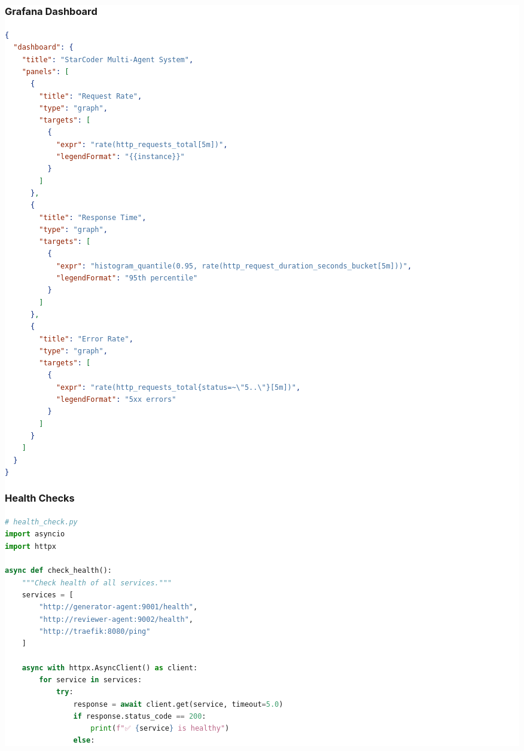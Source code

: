 ### Grafana Dashboard

```json
{
  "dashboard": {
    "title": "StarCoder Multi-Agent System",
    "panels": [
      {
        "title": "Request Rate",
        "type": "graph",
        "targets": [
          {
            "expr": "rate(http_requests_total[5m])",
            "legendFormat": "{{instance}}"
          }
        ]
      },
      {
        "title": "Response Time",
        "type": "graph",
        "targets": [
          {
            "expr": "histogram_quantile(0.95, rate(http_request_duration_seconds_bucket[5m]))",
            "legendFormat": "95th percentile"
          }
        ]
      },
      {
        "title": "Error Rate",
        "type": "graph",
        "targets": [
          {
            "expr": "rate(http_requests_total{status=~\"5..\"}[5m])",
            "legendFormat": "5xx errors"
          }
        ]
      }
    ]
  }
}
```

### Health Checks

```python
# health_check.py
import asyncio
import httpx

async def check_health():
    """Check health of all services."""
    services = [
        "http://generator-agent:9001/health",
        "http://reviewer-agent:9002/health",
        "http://traefik:8080/ping"
    ]
    
    async with httpx.AsyncClient() as client:
        for service in services:
            try:
                response = await client.get(service, timeout=5.0)
                if response.status_code == 200:
                    print(f"✅ {service} is healthy")
                else:
```